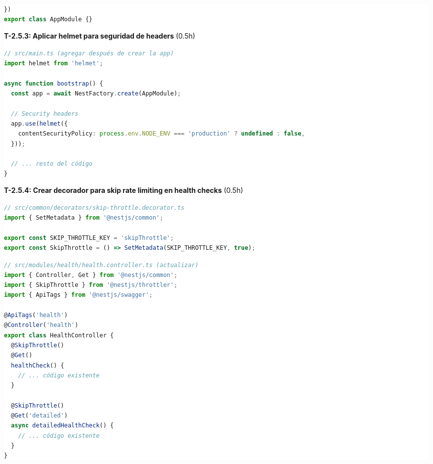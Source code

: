 ```typescript
})
export class AppModule {}
```

**T-2.5.3: Aplicar helmet para seguridad de headers** (0.5h)

```typescript
// src/main.ts (agregar después de crear la app)
import helmet from 'helmet';

async function bootstrap() {
  const app = await NestFactory.create(AppModule);

  // Security headers
  app.use(helmet({
    contentSecurityPolicy: process.env.NODE_ENV === 'production' ? undefined : false,
  }));

  // ... resto del código
}
```

**T-2.5.4: Crear decorador para skip rate limiting en health checks** (0.5h)

```typescript
// src/common/decorators/skip-throttle.decorator.ts
import { SetMetadata } from '@nestjs/common';

export const SKIP_THROTTLE_KEY = 'skipThrottle';
export const SkipThrottle = () => SetMetadata(SKIP_THROTTLE_KEY, true);
```

```typescript
// src/modules/health/health.controller.ts (actualizar)
import { Controller, Get } from '@nestjs/common';
import { SkipThrottle } from '@nestjs/throttler';
import { ApiTags } from '@nestjs/swagger';

@ApiTags('health')
@Controller('health')
export class HealthController {
  @SkipThrottle()
  @Get()
  healthCheck() {
    // ... código existente
  }

  @SkipThrottle()
  @Get('detailed')
  async detailedHealthCheck() {
    // ... código existente
  }
}
```
